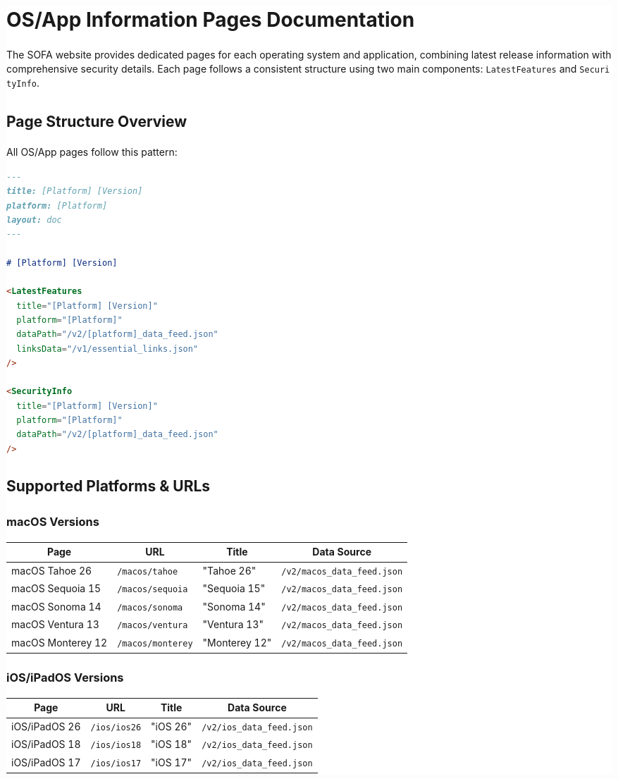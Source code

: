 # OS/App Information Pages Documentation

The SOFA website provides dedicated pages for each operating system and application, combining latest release information with comprehensive security details. Each page follows a consistent structure using two main components: `LatestFeatures` and `SecurityInfo`.

## Page Structure Overview

All OS/App pages follow this pattern:
```markdown
---
title: [Platform] [Version]
platform: [Platform]
layout: doc
---

# [Platform] [Version]

<LatestFeatures 
  title="[Platform] [Version]" 
  platform="[Platform]"
  dataPath="/v2/[platform]_data_feed.json" 
  linksData="/v1/essential_links.json"
/>

<SecurityInfo 
  title="[Platform] [Version]" 
  platform="[Platform]" 
  dataPath="/v2/[platform]_data_feed.json" 
/>
```

## Supported Platforms & URLs

### **macOS Versions**
| Page | URL | Title | Data Source |
|------|-----|-------|-------------|
| macOS Tahoe 26 | `/macos/tahoe` | "Tahoe 26" | `/v2/macos_data_feed.json` |
| macOS Sequoia 15 | `/macos/sequoia` | "Sequoia 15" | `/v2/macos_data_feed.json` |
| macOS Sonoma 14 | `/macos/sonoma` | "Sonoma 14" | `/v2/macos_data_feed.json` |
| macOS Ventura 13 | `/macos/ventura` | "Ventura 13" | `/v2/macos_data_feed.json` |
| macOS Monterey 12 | `/macos/monterey` | "Monterey 12" | `/v2/macos_data_feed.json` |

### **iOS/iPadOS Versions**
| Page | URL | Title | Data Source |
|------|-----|-------|-------------|
| iOS/iPadOS 26 | `/ios/ios26` | "iOS 26" | `/v2/ios_data_feed.json`|
| iOS/iPadOS 18 | `/ios/ios18` | "iOS 18" | `/v2/ios_data_feed.json` |
| iOS/iPadOS 17 | `/ios/ios17` | "iOS 17" | `/v2/ios_data_feed.json` |

